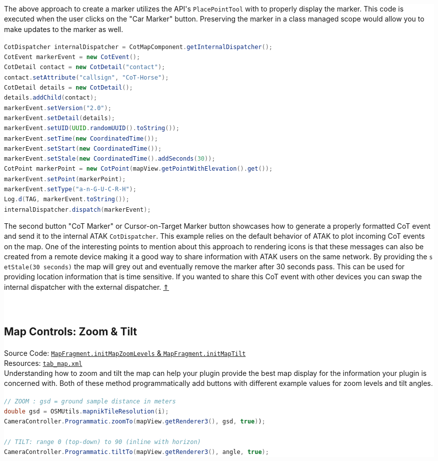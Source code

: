 The above approach to create a marker utilizes the API's `PlacePointTool` with to properly display the marker. This code is executed when the user clicks on the "Car Marker" button. Preserving the marker in a class managed scope would allow you to make updates to the marker as well.

```java
CotDispatcher internalDispatcher = CotMapComponent.getInternalDispatcher();
CotEvent markerEvent = new CotEvent();
CotDetail contact = new CotDetail("contact");
contact.setAttribute("callsign", "CoT-Horse");
CotDetail details = new CotDetail();
details.addChild(contact);
markerEvent.setVersion("2.0");
markerEvent.setDetail(details);
markerEvent.setUID(UUID.randomUUID().toString());
markerEvent.setTime(new CoordinatedTime());
markerEvent.setStart(new CoordinatedTime());
markerEvent.setStale(new CoordinatedTime().addSeconds(30));
CotPoint markerPoint = new CotPoint(mapView.getPointWithElevation().get());
markerEvent.setPoint(markerPoint);
markerEvent.setType("a-n-G-U-C-R-H");
Log.d(TAG, markerEvent.toString());
internalDispatcher.dispatch(markerEvent);
```

The second button "CoT Marker" or Cursor-on-Target Marker button showcases how to generate a properly formatted CoT event and send it to the internal ATAK `CotDispatcher`. This example relies on the default behavior of ATAK to plot incoming CoT events on the map. One of the interesting points to mention about this approach to rendering icons is that these messages can also be created from a remote device making it a good way to share information with ATAK users on the same network. By providing the `setStale(30 seconds)` the map will grey out and eventually remove the marker after 30 seconds pass. This can be used for providing location information that is time sensitive. If you wanted to share this CoT event with other devices you can swap the internal dispatcher with the external dispatcher.  [&#8657;](#contents)

<br>

## Map Controls: Zoom & Tilt

Source Code: [`MapFragment.initMapZoomLevels` & `MapFragment.initMapTilt`](../app/src/main/java/com/atakmap/android/demohelloworld/fragments/MapFragment.java#L204-233)  
Resources:  [`tab_map.xml`](../app/src/main/res/layout/tab_map.xml)  
Understanding how to zoom and tilt the map can help your plugin provide the best map display for the information your plugin is concerned with. Both of these method programmatically add buttons with different example values for zoom levels and tilt angles. 

```java
// ZOOM : gsd = ground sample distance in meters
double gsd = OSMUtils.mapnikTileResolution(i);
CameraController.Programmatic.zoomTo(mapView.getRenderer3(), gsd, true));

// TILT: range 0 (top-down) to 90 (inline with horizon)
CameraController.Programmatic.tiltTo(mapView.getRenderer3(), angle, true);
```
